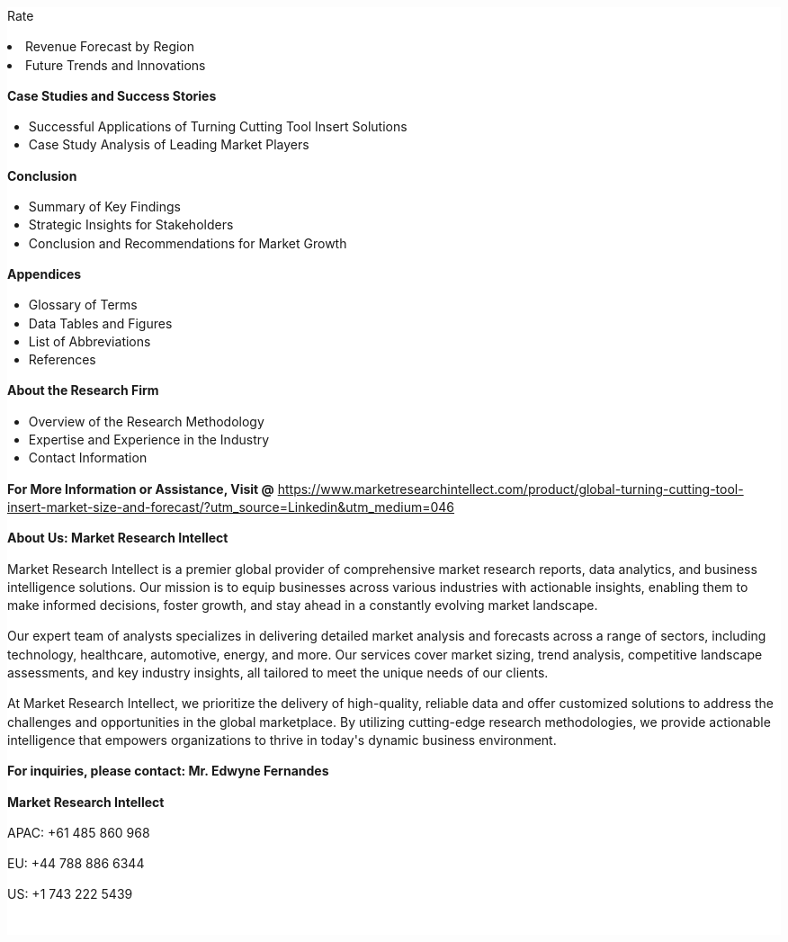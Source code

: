 Rate</li><li>Revenue Forecast by Region</li><li>Future Trends and Innovations</li></ul><p><strong>Case Studies and Success Stories</strong></p><ul><li>Successful Applications of Turning Cutting Tool Insert Solutions</li><li>Case Study Analysis of Leading Market Players</li></ul><p><strong>Conclusion</strong></p><ul><li>Summary of Key Findings</li><li>Strategic Insights for Stakeholders</li><li>Conclusion and Recommendations for Market Growth</li></ul><p><strong>Appendices</strong></p><ul><li>Glossary of Terms</li><li>Data Tables and Figures</li><li>List of Abbreviations</li><li>References</li></ul><p><strong>About the Research Firm</strong></p><ul><li>Overview of the Research Methodology</li><li>Expertise and Experience in the Industry</li><li>Contact Information</li></ul></div><div class="article-main__content" data-test-id="publishing-text-block"><p><span class="font-[700]"><strong>For More Information or Assistance, Visit @</strong>&nbsp;<a href="https://www.marketresearchintellect.com/product/global-turning-cutting-tool-insert-market-size-and-forecast/?utm_source=Linkedin&utm_medium=046">https://www.marketresearchintellect.com/product/global-turning-cutting-tool-insert-market-size-and-forecast/?utm_source=Linkedin&utm_medium=046</a></span></p><p><strong>About Us: Market Research Intellect</strong></p><p>Market Research Intellect is a premier global provider of comprehensive market research reports, data analytics, and business intelligence solutions. Our mission is to equip businesses across various industries with actionable insights, enabling them to make informed decisions, foster growth, and stay ahead in a constantly evolving market landscape.</p><p>Our expert team of analysts specializes in delivering detailed market analysis and forecasts across a range of sectors, including technology, healthcare, automotive, energy, and more. Our services cover market sizing, trend analysis, competitive landscape assessments, and key industry insights, all tailored to meet the unique needs of our clients.</p><p>At Market Research Intellect, we prioritize the delivery of high-quality, reliable data and offer customized solutions to address the challenges and opportunities in the global marketplace. By utilizing cutting-edge research methodologies, we provide actionable intelligence that empowers organizations to thrive in today's dynamic business environment.</p><p><strong>For inquiries, please contact: Mr. Edwyne Fernandes</strong></p><p><strong>Market Research Intellect</strong></p><p>APAC: +61 485 860 968</p><p>EU: +44 788 886 6344</p><p>US: +1 743 222 5439</p></div><div class="article-main__content" data-test-id="publishing-text-block">&nbsp;</div>
